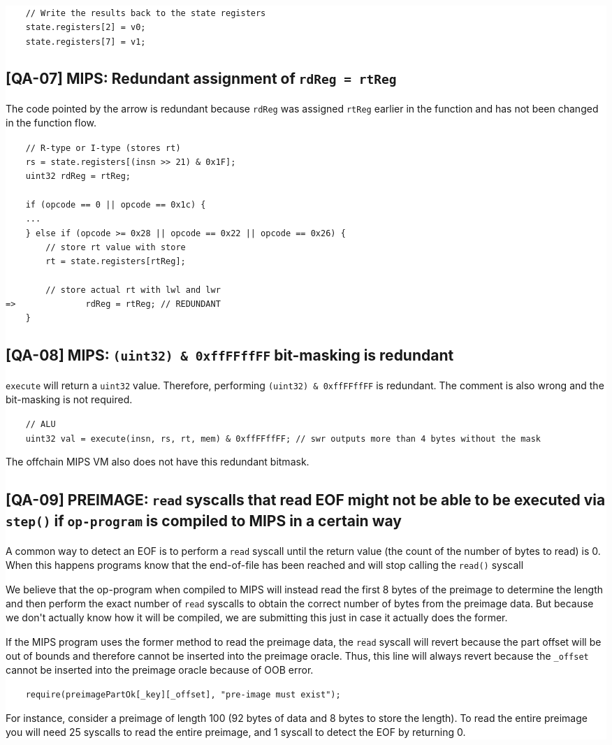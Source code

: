 ```solidity
	// Write the results back to the state registers
	state.registers[2] = v0;
	state.registers[7] = v1;
```
## [QA-07] MIPS: Redundant assignment of `rdReg = rtReg`

The code pointed by the arrow is redundant because `rdReg` was assigned `rtReg` earlier in the function and has not been changed in the function flow.

```solidity
	// R-type or I-type (stores rt)
	rs = state.registers[(insn >> 21) & 0x1F];
	uint32 rdReg = rtReg; 

	if (opcode == 0 || opcode == 0x1c) { 
	...
	} else if (opcode >= 0x28 || opcode == 0x22 || opcode == 0x26) {
		// store rt value with store
		rt = state.registers[rtReg];

		// store actual rt with lwl and lwr
=>              rdReg = rtReg; // REDUNDANT
	}
```

## [QA-08] MIPS: `(uint32) & 0xffFFffFF` bit-masking is redundant

`execute` will return a `uint32` value. Therefore, performing `(uint32) & 0xffFFffFF` is redundant. The comment is also wrong and the bit-masking is not required.
```solidity
	// ALU
	uint32 val = execute(insn, rs, rt, mem) & 0xffFFffFF; // swr outputs more than 4 bytes without the mask
```
The offchain MIPS VM also does not have this redundant bitmask.

## [QA-09] PREIMAGE: `read` syscalls that read EOF might not be able to be executed via `step()` if `op-program` is compiled to MIPS in a certain way

A common way to detect an EOF is to perform a `read` syscall until the return value (the count of the number of bytes to read) is 0. When this happens programs know that the end-of-file has been reached and will stop calling the `read()` syscall

We believe that the op-program when compiled to MIPS will instead read the first 8 bytes of the preimage to determine the length and then perform the exact number of `read` syscalls to obtain the correct number of bytes from the preimage data. But because we don't actually know how it will be compiled, we are submitting this just in case it actually does the former.

If the MIPS program uses the former method to read the preimage data, the `read` syscall will revert because the part offset will be out of bounds and therefore cannot be inserted into the preimage oracle. Thus, this line will always revert because the `_offset` cannot be inserted into the preimage oracle because of OOB error.
```solidity
	require(preimagePartOk[_key][_offset], "pre-image must exist");
```
For instance, consider a preimage of length 100 (92 bytes of data and 8 bytes to store the length). To read the entire preimage you will need 25 syscalls to read the entire preimage, and 1 syscall to detect the EOF by returning 0.
